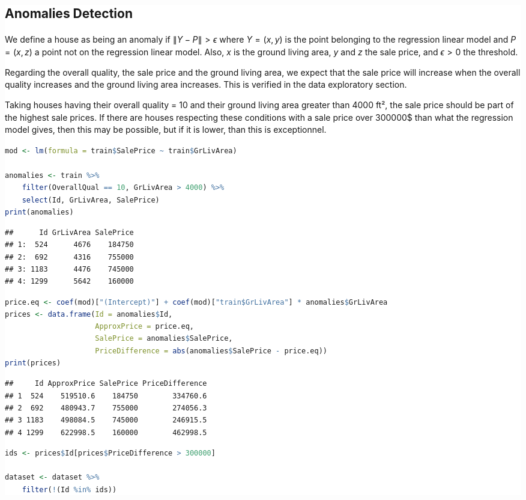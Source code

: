 


## Anomalies Detection

We define a house as being an anomaly if $\left\lVert Y - P \right\rVert > \epsilon$ where $Y = (x, y)$ is the point belonging to the regression linear model and $P = (x, z)$ a point not on the regression linear model. Also, $x$ is the ground living area, $y$ and $z$ the sale price, and $\epsilon > 0$ the threshold.

Regarding the overall quality, the sale price and the ground living area, we expect that the sale price will increase when the overall quality increases and the ground living area increases. This is verified in the data exploratory section. 

Taking houses having their overall quality = 10 and their ground living area greater than 4000 ft², the sale price should be part of the highest sale prices. If there are houses respecting these conditions with a sale price over 300000$ than what the regression model gives, then this may be possible, but if it is lower, than this is exceptionnel. 


```r
mod <- lm(formula = train$SalePrice ~ train$GrLivArea)

anomalies <- train %>%
    filter(OverallQual == 10, GrLivArea > 4000) %>%
    select(Id, GrLivArea, SalePrice)
print(anomalies)
```

```
##      Id GrLivArea SalePrice
## 1:  524      4676    184750
## 2:  692      4316    755000
## 3: 1183      4476    745000
## 4: 1299      5642    160000
```

```r
price.eq <- coef(mod)["(Intercept)"] + coef(mod)["train$GrLivArea"] * anomalies$GrLivArea
prices <- data.frame(Id = anomalies$Id, 
                     ApproxPrice = price.eq, 
                     SalePrice = anomalies$SalePrice, 
                     PriceDifference = abs(anomalies$SalePrice - price.eq))
print(prices)
```

```
##     Id ApproxPrice SalePrice PriceDifference
## 1  524    519510.6    184750        334760.6
## 2  692    480943.7    755000        274056.3
## 3 1183    498084.5    745000        246915.5
## 4 1299    622998.5    160000        462998.5
```

```r
ids <- prices$Id[prices$PriceDifference > 300000]

dataset <- dataset %>%
    filter(!(Id %in% ids))
```
